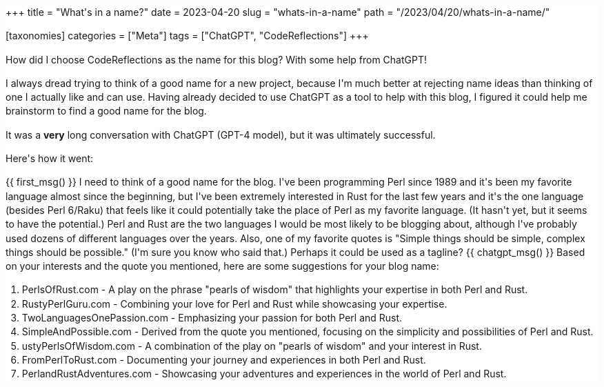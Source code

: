 +++
title = "What's in a name?"
date = 2023-04-20
slug = "whats-in-a-name"
path = "/2023/04/20/whats-in-a-name/"

[taxonomies]
categories = ["Meta"]
tags = ["ChatGPT", "CodeReflections"]
+++

How did I choose CodeReflections as the name for this blog?  With some help
from ChatGPT!

I always dread trying to think of a good name for a new project, because I'm
much better at rejecting name ideas than thinking of one I actually like and
can use.  Having already decided to use ChatGPT as a tool to help with this
blog, I figured it could help me brainstorm to find a good name for the blog.

It was a **very** long conversation with ChatGPT (GPT-4 model), but it was
ultimately successful.



Here's how it went:

{{ first_msg() }}
I need to think of a good name for the blog.  I've been programming Perl since
1989 and it's been my favorite language almost since the beginning, but I've
been extremely interested in Rust for the last few years and it's the one
language (besides Perl 6/Raku) that feels like it could potentially take the
place of Perl as my favorite language.  (It hasn't yet, but it seems to have
the potential.)  Perl and Rust are the two languages I would be most likely to
be blogging about, although I've probably used dozens of different languages
over the years.  Also, one of my favorite quotes is "Simple things should be
simple, complex things should be possible."  (I'm sure you know who said that.)
Perhaps it could be used as a tagline?
{{ chatgpt_msg() }}
Based on your interests and the quote you mentioned, here are some suggestions
for your blog name:

<ol>
<li>PerlsOfRust.com - A play on the phrase "pearls of wisdom" that highlights
your expertise in both Perl and Rust.
<li>RustyPerlGuru.com - Combining your love for Perl and Rust while showcasing
your expertise.
<li>TwoLanguagesOnePassion.com - Emphasizing your passion for both Perl and
Rust.
<li>SimpleAndPossible.com - Derived from the quote you mentioned, focusing on
the simplicity and possibilities of Perl and Rust.
<li>ustyPerlsOfWisdom.com - A combination of the play on "pearls of wisdom" and
your interest in Rust.
<li>FromPerlToRust.com - Documenting your journey and experiences in both Perl
and Rust.
<li>PerlandRustAdventures.com - Showcasing your adventures and experiences in
the world of Perl and Rust.
</ol>

